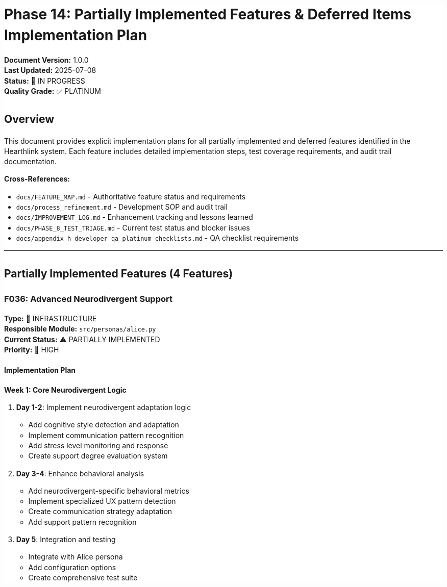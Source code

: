 # Phase 14: Partially Implemented Features & Deferred Items Implementation Plan

**Document Version:** 1.0.0  
**Last Updated:** 2025-07-08  
**Status:** 🔄 IN PROGRESS  
**Quality Grade:** ✅ PLATINUM

## Overview

This document provides explicit implementation plans for all partially implemented and deferred features identified in the Hearthlink system. Each feature includes detailed implementation steps, test coverage requirements, and audit trail documentation.

**Cross-References:**
- `docs/FEATURE_MAP.md` - Authoritative feature status and requirements
- `docs/process_refinement.md` - Development SOP and audit trail
- `docs/IMPROVEMENT_LOG.md` - Enhancement tracking and lessons learned
- `docs/PHASE_8_TEST_TRIAGE.md` - Current test status and blocker issues
- `docs/appendix_h_developer_qa_platinum_checklists.md` - QA checklist requirements

---

## Partially Implemented Features (4 Features)

### F036: Advanced Neurodivergent Support
**Type:** 🔧 INFRASTRUCTURE  
**Responsible Module:** `src/personas/alice.py`  
**Current Status:** ⚠️ PARTIALLY IMPLEMENTED  
**Priority:** 🔴 HIGH

#### Implementation Plan

**Week 1: Core Neurodivergent Logic**
1. **Day 1-2**: Implement neurodivergent adaptation logic
   - Add cognitive style detection and adaptation
   - Implement communication pattern recognition
   - Add stress level monitoring and response
   - Create support degree evaluation system

2. **Day 3-4**: Enhance behavioral analysis
   - Add neurodivergent-specific behavioral metrics
   - Implement specialized UX pattern detection
   - Create communication strategy adaptation
   - Add support pattern recognition

3. **Day 5**: Integration and testing
   - Integrate with Alice persona
   - Add configuration options
   - Create comprehensive test suite
